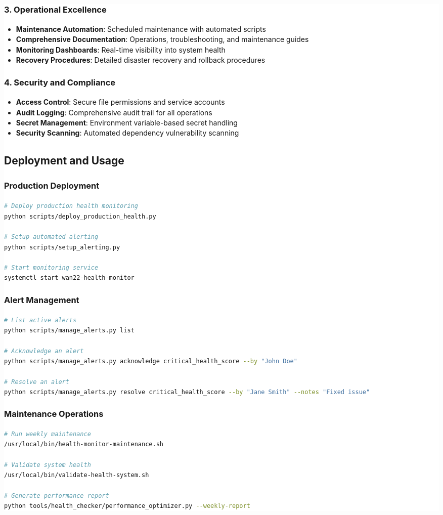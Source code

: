 ### 3. Operational Excellence

- **Maintenance Automation**: Scheduled maintenance with automated scripts
- **Comprehensive Documentation**: Operations, troubleshooting, and maintenance guides
- **Monitoring Dashboards**: Real-time visibility into system health
- **Recovery Procedures**: Detailed disaster recovery and rollback procedures

### 4. Security and Compliance

- **Access Control**: Secure file permissions and service accounts
- **Audit Logging**: Comprehensive audit trail for all operations
- **Secret Management**: Environment variable-based secret handling
- **Security Scanning**: Automated dependency vulnerability scanning

## Deployment and Usage

### Production Deployment

```bash
# Deploy production health monitoring
python scripts/deploy_production_health.py

# Setup automated alerting
python scripts/setup_alerting.py

# Start monitoring service
systemctl start wan22-health-monitor
```

### Alert Management

```bash
# List active alerts
python scripts/manage_alerts.py list

# Acknowledge an alert
python scripts/manage_alerts.py acknowledge critical_health_score --by "John Doe"

# Resolve an alert
python scripts/manage_alerts.py resolve critical_health_score --by "Jane Smith" --notes "Fixed issue"
```

### Maintenance Operations

```bash
# Run weekly maintenance
/usr/local/bin/health-monitor-maintenance.sh

# Validate system health
/usr/local/bin/validate-health-system.sh

# Generate performance report
python tools/health_checker/performance_optimizer.py --weekly-report
```
